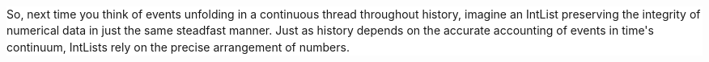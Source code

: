 So, next time you think of events unfolding in a continuous thread throughout history, imagine an IntList preserving the integrity of numerical data in just the same steadfast manner. Just as history depends on the accurate accounting of events in time's continuum, IntLists rely on the precise arrangement of numbers.